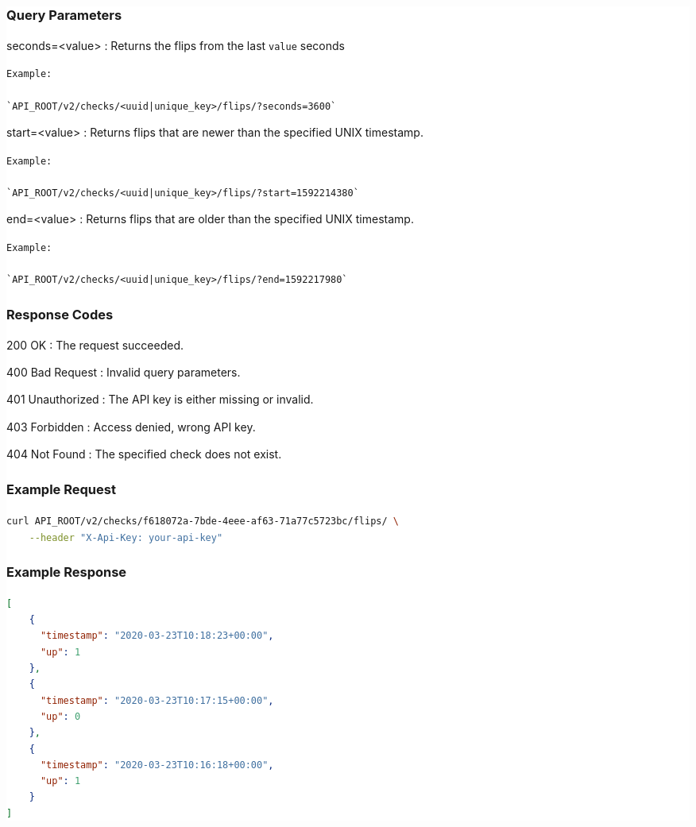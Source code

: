 ### Query Parameters

seconds=&lt;value&gt;
:   Returns the flips from the last `value` seconds

    Example:

    `API_ROOT/v2/checks/<uuid|unique_key>/flips/?seconds=3600`

start=&lt;value&gt;
:   Returns flips that are newer than the specified UNIX timestamp.

    Example:

    `API_ROOT/v2/checks/<uuid|unique_key>/flips/?start=1592214380`

end=&lt;value&gt;
:   Returns flips that are older than the specified UNIX timestamp.

    Example:

    `API_ROOT/v2/checks/<uuid|unique_key>/flips/?end=1592217980`


### Response Codes

200 OK
:   The request succeeded.

400 Bad Request
:   Invalid query parameters.

401 Unauthorized
:   The API key is either missing or invalid.

403 Forbidden
:   Access denied, wrong API key.

404 Not Found
:   The specified check does not exist.

### Example Request

```bash
curl API_ROOT/v2/checks/f618072a-7bde-4eee-af63-71a77c5723bc/flips/ \
    --header "X-Api-Key: your-api-key"
```

### Example Response

```json
[
    {
      "timestamp": "2020-03-23T10:18:23+00:00",
      "up": 1
    },
    {
      "timestamp": "2020-03-23T10:17:15+00:00",
      "up": 0
    },
    {
      "timestamp": "2020-03-23T10:16:18+00:00",
      "up": 1
    }
]
```
